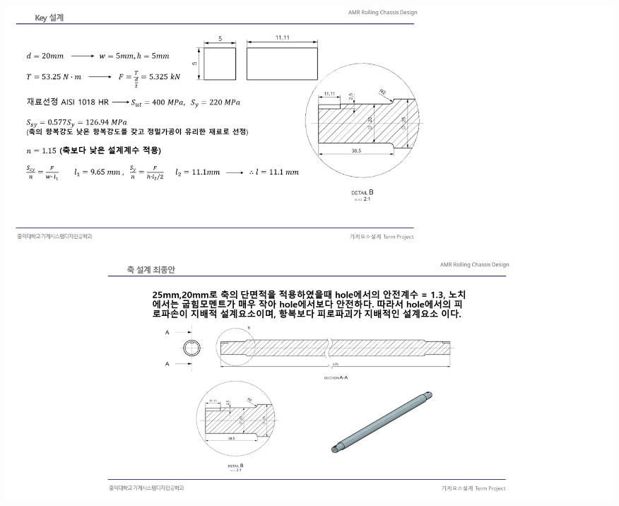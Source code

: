 <img src="/assets/images/기요설/슬라이드13.png" width="600"></p><p align="center"><img src="/assets/images/기요설/슬라이드14.png" width="600"></p><p align="center">